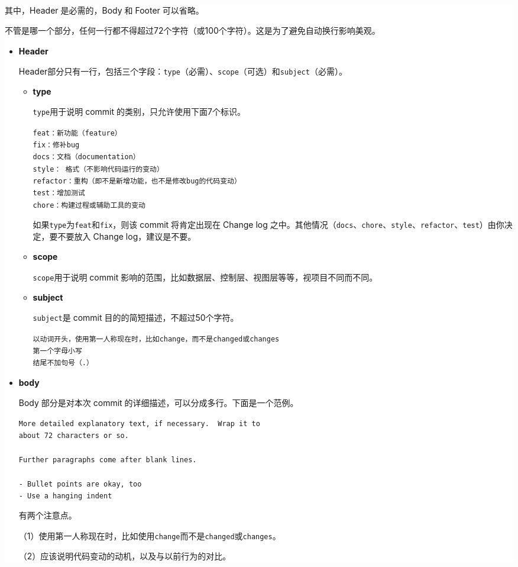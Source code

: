 其中，Header 是必需的，Body 和 Footer 可以省略。

不管是哪一个部分，任何一行都不得超过72个字符（或100个字符）。这是为了避免自动换行影响美观。

* **Header**

  Header部分只有一行，包括三个字段：`type`（必需）、`scope`（可选）和`subject`（必需）。

  * **type**

    `type`用于说明 commit 的类别，只允许使用下面7个标识。

    ```
    feat：新功能（feature）
    fix：修补bug
    docs：文档（documentation）
    style： 格式（不影响代码运行的变动）
    refactor：重构（即不是新增功能，也不是修改bug的代码变动）
    test：增加测试
    chore：构建过程或辅助工具的变动
    ```

    如果`type`为`feat`和`fix`，则该 commit 将肯定出现在 Change log 之中。其他情况（`docs`、`chore`、`style`、`refactor`、`test`）由你决定，要不要放入 Change log，建议是不要。

  * **scope**

    `scope`用于说明 commit 影响的范围，比如数据层、控制层、视图层等等，视项目不同而不同。

  * **subject**

    `subject`是 commit 目的的简短描述，不超过50个字符。

    ```
    以动词开头，使用第一人称现在时，比如change，而不是changed或changes
    第一个字母小写
    结尾不加句号（.）
    ```

    

* **body**

  Body 部分是对本次 commit 的详细描述，可以分成多行。下面是一个范例。

  ```
  More detailed explanatory text, if necessary.  Wrap it to 
  about 72 characters or so. 
  
  Further paragraphs come after blank lines.
  
  - Bullet points are okay, too
  - Use a hanging indent
  ```

  有两个注意点。

  （1）使用第一人称现在时，比如使用`change`而不是`changed`或`changes`。

  （2）应该说明代码变动的动机，以及与以前行为的对比。
